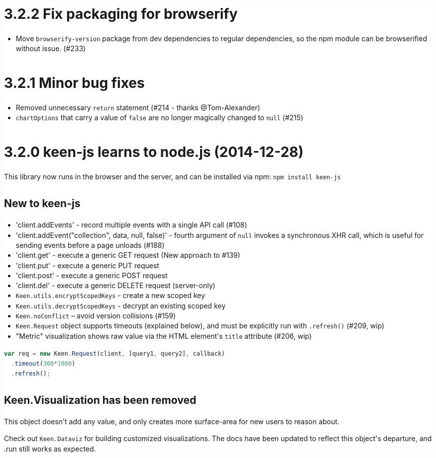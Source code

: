 
<a name="3.2.2"></a>
# 3.2.2 Fix packaging for browserify

* Move `browserify-version` package from dev dependencies to regular dependencies, so the npm module can be browserified without issue. (#233)


<a name="3.2.1"></a>
# 3.2.1 Minor bug fixes

* Removed unnecessary `return` statement (#214 - thanks @Tom-Alexander)
* `chartOptions` that carry a value of `false` are no longer magically changed to `null` (#215)


<a name="3.2.0"></a>
# 3.2.0 keen-js learns to node.js (2014-12-28)

This library now runs in the browser and the server, and can be installed via npm: `npm install keen-js`

## New to keen-js

* 'client.addEvents' - record multiple events with a single API call (#108)
* 'client.addEvent("collection", data, null, false)' - fourth argument of `null` invokes a synchronous XHR call, which is useful for sending events before a page unloads (#188)
* 'client.get' - execute a generic GET request (New approach to #139)
* 'client.put' - execute a generic PUT request
* 'client.post' - execute a generic POST request
* 'client.del' - execute a generic DELETE request (server-only)
* `Keen.utils.encryptScopedKeys` - create a new scoped key
* `Keen.utils.decryptScopedKeys` - decrypt an existing scoped key
* `Keen.noConflict` – avoid version collisions (#159)
* `Keen.Request` object supports timeouts (explained below), and must be explicitly run with `.refresh()` (#209, wip)
* "Metric" visualization shows raw value via the HTML element's `title` attribute (#206, wip)

```javascript
var req = new Keen.Request(client, [query1, query2], callback)
  .timeout(300*1000)
  .refresh();
```

## Keen.Visualization has been removed

This object doesn't add any value, and only creates more surface-area for new users to reason about.

Check out `Keen.Dataviz` for building customized visualizations. The docs have been updated to reflect this object's departure, and <Client>.run still works as expected.
